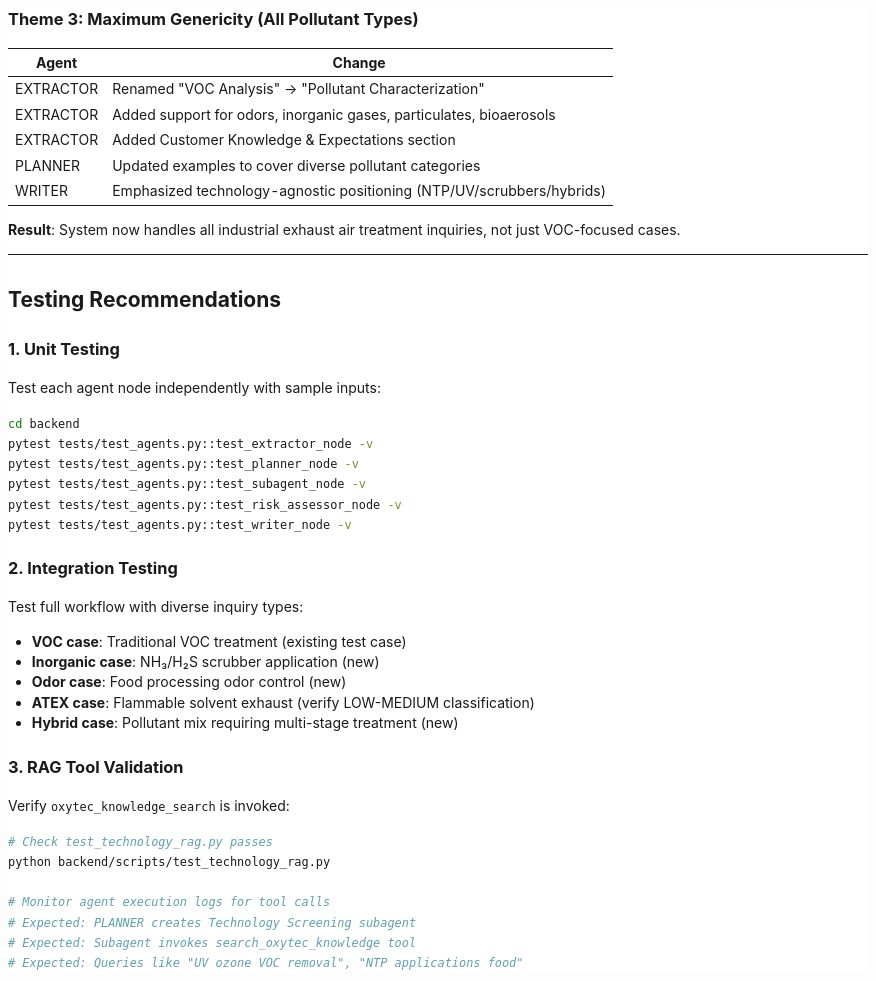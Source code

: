 ### Theme 3: Maximum Genericity (All Pollutant Types)

| Agent | Change |
|-------|--------|
| EXTRACTOR | Renamed "VOC Analysis" → "Pollutant Characterization" |
| EXTRACTOR | Added support for odors, inorganic gases, particulates, bioaerosols |
| EXTRACTOR | Added Customer Knowledge & Expectations section |
| PLANNER | Updated examples to cover diverse pollutant categories |
| WRITER | Emphasized technology-agnostic positioning (NTP/UV/scrubbers/hybrids) |

**Result**: System now handles all industrial exhaust air treatment inquiries, not just VOC-focused cases.

---

## Testing Recommendations

### 1. Unit Testing
Test each agent node independently with sample inputs:

```bash
cd backend
pytest tests/test_agents.py::test_extractor_node -v
pytest tests/test_agents.py::test_planner_node -v
pytest tests/test_agents.py::test_subagent_node -v
pytest tests/test_agents.py::test_risk_assessor_node -v
pytest tests/test_agents.py::test_writer_node -v
```

### 2. Integration Testing
Test full workflow with diverse inquiry types:

- **VOC case**: Traditional VOC treatment (existing test case)
- **Inorganic case**: NH₃/H₂S scrubber application (new)
- **Odor case**: Food processing odor control (new)
- **ATEX case**: Flammable solvent exhaust (verify LOW-MEDIUM classification)
- **Hybrid case**: Pollutant mix requiring multi-stage treatment (new)

### 3. RAG Tool Validation
Verify `oxytec_knowledge_search` is invoked:

```bash
# Check test_technology_rag.py passes
python backend/scripts/test_technology_rag.py

# Monitor agent execution logs for tool calls
# Expected: PLANNER creates Technology Screening subagent
# Expected: Subagent invokes search_oxytec_knowledge tool
# Expected: Queries like "UV ozone VOC removal", "NTP applications food"
```
